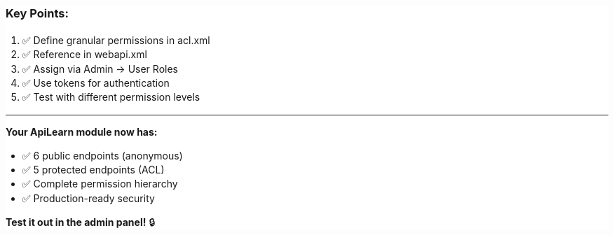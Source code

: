 ### Key Points:

1. ✅ Define granular permissions in acl.xml
2. ✅ Reference in webapi.xml
3. ✅ Assign via Admin → User Roles
4. ✅ Use tokens for authentication
5. ✅ Test with different permission levels

---

**Your ApiLearn module now has:**
- ✅ 6 public endpoints (anonymous)
- ✅ 5 protected endpoints (ACL)
- ✅ Complete permission hierarchy
- ✅ Production-ready security

**Test it out in the admin panel!** 🔒

